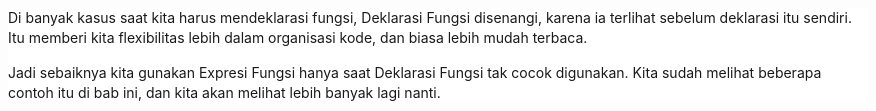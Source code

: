 Di banyak kasus saat kita harus mendeklarasi fungsi, Deklarasi Fungsi disenangi, karena ia terlihat sebelum deklarasi itu sendiri. Itu memberi kita flexibilitas lebih dalam organisasi kode, dan biasa lebih mudah terbaca.

Jadi sebaiknya kita gunakan Expresi Fungsi hanya saat Deklarasi Fungsi tak cocok digunakan. Kita sudah melihat beberapa contoh itu di bab ini, dan kita akan melihat lebih banyak lagi nanti.
